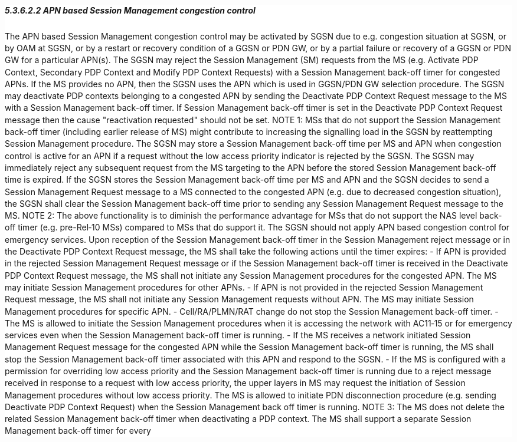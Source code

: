 ##### 5.3.6.2.2 APN based Session Management congestion control
The APN based Session Management congestion control may be activated by SGSN
due to e.g. congestion situation at SGSN, or by OAM at SGSN, or by a restart
or recovery condition of a GGSN or PDN GW, or by a partial failure or recovery
of a GGSN or PDN GW for a particular APN(s).
The SGSN may reject the Session Management (SM) requests from the MS (e.g.
Activate PDP Context, Secondary PDP Context and Modify PDP Context Requests)
with a Session Management back-off timer for congested APNs. If the MS
provides no APN, then the SGSN uses the APN which is used in GGSN/PDN GW
selection procedure.
The SGSN may deactivate PDP contexts belonging to a congested APN by sending
the Deactivate PDP Context Request message to the MS with a Session Management
back-off timer. If Session Management back-off timer is set in the Deactivate
PDP Context Request message then the cause \"reactivation requested\" should
not be set.
NOTE 1: MSs that do not support the Session Management back-off timer
(including earlier release of MS) might contribute to increasing the
signalling load in the SGSN by reattempting Session Management procedure.
The SGSN may store a Session Management back-off time per MS and APN when
congestion control is active for an APN if a request without the low access
priority indicator is rejected by the SGSN. The SGSN may immediately reject
any subsequent request from the MS targeting to the APN before the stored
Session Management back-off time is expired. If the SGSN stores the Session
Management back-off time per MS and APN and the SGSN decides to send a Session
Management Request message to a MS connected to the congested APN (e.g. due to
decreased congestion situation), the SGSN shall clear the Session Management
back-off time prior to sending any Session Management Request message to the
MS.
NOTE 2: The above functionality is to diminish the performance advantage for
MSs that do not support the NAS level back-off timer (e.g. pre-Rel‑10 MSs)
compared to MSs that do support it.
The SGSN should not apply APN based congestion control for emergency services.
Upon reception of the Session Management back-off timer in the Session
Management reject message or in the Deactivate PDP Context Request message,
the MS shall take the following actions until the timer expires:
\- If APN is provided in the rejected Session Management Request message or if
the Session Management back-off timer is received in the Deactivate PDP
Context Request message, the MS shall not initiate any Session Management
procedures for the congested APN. The MS may initiate Session Management
procedures for other APNs.
\- If APN is not provided in the rejected Session Management Request message,
the MS shall not initiate any Session Management requests without APN. The MS
may initiate Session Management procedures for specific APN.
\- Cell/RA/PLMN/RAT change do not stop the Session Management back-off timer.
\- The MS is allowed to initiate the Session Management procedures when it is
accessing the network with AC11‑15 or for emergency services even when the
Session Management back-off timer is running.
\- If the MS receives a network initiated Session Management Request message
for the congested APN while the Session Management back-off timer is running,
the MS shall stop the Session Management back-off timer associated with this
APN and respond to the SGSN.
\- If the MS is configured with a permission for overriding low access
priority and the Session Management back-off timer is running due to a reject
message received in response to a request with low access priority, the upper
layers in MS may request the initiation of Session Management procedures
without low access priority.
The MS is allowed to initiate PDN disconnection procedure (e.g. sending
Deactivate PDP Context Request) when the Session Management back off timer is
running.
NOTE 3: The MS does not delete the related Session Management back-off timer
when deactivating a PDP context.
The MS shall support a separate Session Management back-off timer for every